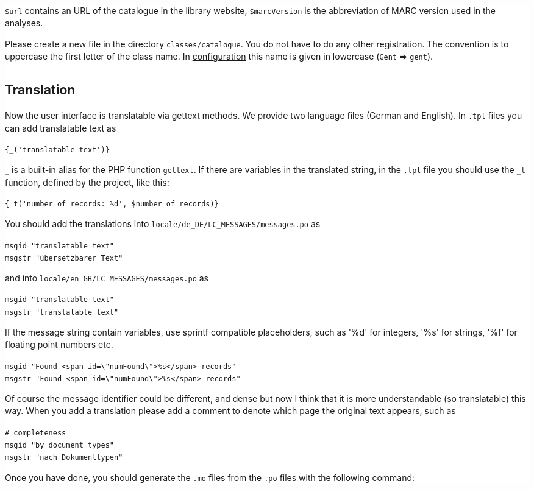 `$url` contains an URL of the catalogue in the library website, `$marcVersion`
is the abbreviation of MARC version used in the analyses.

Please create a new file in the directory `classes/catalogue`. You do not have
to do any other registration. The convention is to uppercase the first letter of
the class name. In [configuration] this name is given in lowercase (`Gent` => `gent`).

## Translation

Now the user interface is translatable via gettext methods. We provide
two language files (German and English). In `.tpl` files you can add translatable text as

```
{_('translatable text')}
```
`_` is a built-in alias for the PHP function `gettext`. If there are variables in the 
translated string, in the `.tpl` file you should use the `_t` function, defined by the project,
like this:

```
{_t('number of records: %d', $number_of_records)}
```

You should add the translations into `locale/de_DE/LC_MESSAGES/messages.po` as


```
msgid "translatable text"
msgstr "übersetzbarer Text"
```

and into `locale/en_GB/LC_MESSAGES/messages.po` as

```
msgid "translatable text"
msgstr "translatable text"
```

If the message string contain variables, use sprintf compatible placeholders,
such as '%d' for integers, '%s' for strings, '%f' for floating point numbers etc.

```
msgid "Found <span id=\"numFound\">%s</span> records"
msgstr "Found <span id=\"numFound\">%s</span> records"
```

Of course the message identifier could be different, and dense but now
I think that it is more understandable (so translatable) this way. When
you add a translation please add a comment to denote which page the original
text appears, such as 

```
# completeness
msgid "by document types"
msgstr "nach Dokumenttypen"
```

Once you have done, you should generate the `.mo` files from the `.po` files with the following command:


[configuration]: #configuration
[catalogue class]: #catalogue-class